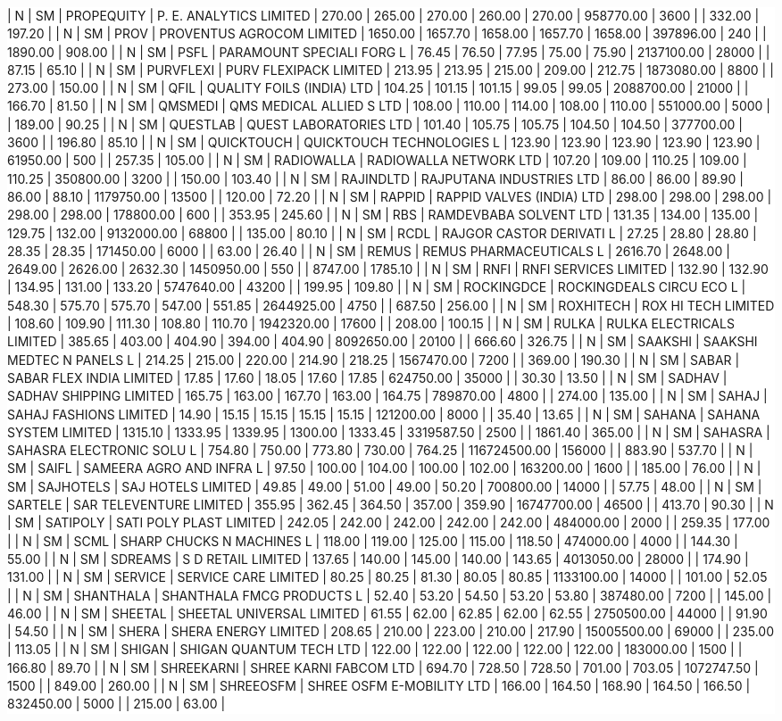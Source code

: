 | N | SM | PROPEQUITY | P. E. ANALYTICS LIMITED | 270.00 | 265.00 | 270.00 | 260.00 | 270.00 | 958770.00 | 3600 |  | 332.00 | 197.20 |
| N | SM | PROV | PROVENTUS AGROCOM LIMITED | 1650.00 | 1657.70 | 1658.00 | 1657.70 | 1658.00 | 397896.00 | 240 |  | 1890.00 | 908.00 |
| N | SM | PSFL | PARAMOUNT SPECIALI FORG L | 76.45 | 76.50 | 77.95 | 75.00 | 75.90 | 2137100.00 | 28000 |  | 87.15 | 65.10 |
| N | SM | PURVFLEXI | PURV FLEXIPACK LIMITED | 213.95 | 213.95 | 215.00 | 209.00 | 212.75 | 1873080.00 | 8800 |  | 273.00 | 150.00 |
| N | SM | QFIL | QUALITY FOILS (INDIA) LTD | 104.25 | 101.15 | 101.15 | 99.05 | 99.05 | 2088700.00 | 21000 |  | 166.70 | 81.50 |
| N | SM | QMSMEDI | QMS MEDICAL ALLIED S LTD | 108.00 | 110.00 | 114.00 | 108.00 | 110.00 | 551000.00 | 5000 |  | 189.00 | 90.25 |
| N | SM | QUESTLAB | QUEST LABORATORIES LTD | 101.40 | 105.75 | 105.75 | 104.50 | 104.50 | 377700.00 | 3600 |  | 196.80 | 85.10 |
| N | SM | QUICKTOUCH | QUICKTOUCH TECHNOLOGIES L | 123.90 | 123.90 | 123.90 | 123.90 | 123.90 | 61950.00 | 500 |  | 257.35 | 105.00 |
| N | SM | RADIOWALLA | RADIOWALLA NETWORK LTD | 107.20 | 109.00 | 110.25 | 109.00 | 110.25 | 350800.00 | 3200 |  | 150.00 | 103.40 |
| N | SM | RAJINDLTD | RAJPUTANA INDUSTRIES LTD | 86.00 | 86.00 | 89.90 | 86.00 | 88.10 | 1179750.00 | 13500 |  | 120.00 | 72.20 |
| N | SM | RAPPID | RAPPID VALVES (INDIA) LTD | 298.00 | 298.00 | 298.00 | 298.00 | 298.00 | 178800.00 | 600 |  | 353.95 | 245.60 |
| N | SM | RBS | RAMDEVBABA SOLVENT LTD | 131.35 | 134.00 | 135.00 | 129.75 | 132.00 | 9132000.00 | 68800 |  | 135.00 | 80.10 |
| N | SM | RCDL | RAJGOR CASTOR DERIVATI L | 27.25 | 28.80 | 28.80 | 28.35 | 28.35 | 171450.00 | 6000 |  | 63.00 | 26.40 |
| N | SM | REMUS | REMUS PHARMACEUTICALS L | 2616.70 | 2648.00 | 2649.00 | 2626.00 | 2632.30 | 1450950.00 | 550 |  | 8747.00 | 1785.10 |
| N | SM | RNFI | RNFI SERVICES LIMITED | 132.90 | 132.90 | 134.95 | 131.00 | 133.20 | 5747640.00 | 43200 |  | 199.95 | 109.80 |
| N | SM | ROCKINGDCE | ROCKINGDEALS CIRCU ECO L | 548.30 | 575.70 | 575.70 | 547.00 | 551.85 | 2644925.00 | 4750 |  | 687.50 | 256.00 |
| N | SM | ROXHITECH | ROX HI TECH LIMITED | 108.60 | 109.90 | 111.30 | 108.80 | 110.70 | 1942320.00 | 17600 |  | 208.00 | 100.15 |
| N | SM | RULKA | RULKA ELECTRICALS LIMITED | 385.65 | 403.00 | 404.90 | 394.00 | 404.90 | 8092650.00 | 20100 |  | 666.60 | 326.75 |
| N | SM | SAAKSHI | SAAKSHI MEDTEC N PANELS L | 214.25 | 215.00 | 220.00 | 214.90 | 218.25 | 1567470.00 | 7200 |  | 369.00 | 190.30 |
| N | SM | SABAR | SABAR FLEX INDIA LIMITED | 17.85 | 17.60 | 18.05 | 17.60 | 17.85 | 624750.00 | 35000 |  | 30.30 | 13.50 |
| N | SM | SADHAV | SADHAV SHIPPING LIMITED | 165.75 | 163.00 | 167.70 | 163.00 | 164.75 | 789870.00 | 4800 |  | 274.00 | 135.00 |
| N | SM | SAHAJ | SAHAJ FASHIONS LIMITED | 14.90 | 15.15 | 15.15 | 15.15 | 15.15 | 121200.00 | 8000 |  | 35.40 | 13.65 |
| N | SM | SAHANA | SAHANA SYSTEM LIMITED | 1315.10 | 1333.95 | 1339.95 | 1300.00 | 1333.45 | 3319587.50 | 2500 |  | 1861.40 | 365.00 |
| N | SM | SAHASRA | SAHASRA ELECTRONIC SOLU L | 754.80 | 750.00 | 773.80 | 730.00 | 764.25 | 116724500.00 | 156000 |  | 883.90 | 537.70 |
| N | SM | SAIFL | SAMEERA AGRO AND INFRA L | 97.50 | 100.00 | 104.00 | 100.00 | 102.00 | 163200.00 | 1600 |  | 185.00 | 76.00 |
| N | SM | SAJHOTELS | SAJ HOTELS LIMITED | 49.85 | 49.00 | 51.00 | 49.00 | 50.20 | 700800.00 | 14000 |  | 57.75 | 48.00 |
| N | SM | SARTELE | SAR TELEVENTURE LIMITED | 355.95 | 362.45 | 364.50 | 357.00 | 359.90 | 16747700.00 | 46500 |  | 413.70 | 90.30 |
| N | SM | SATIPOLY | SATI POLY PLAST LIMITED | 242.05 | 242.00 | 242.00 | 242.00 | 242.00 | 484000.00 | 2000 |  | 259.35 | 177.00 |
| N | SM | SCML | SHARP CHUCKS N MACHINES L | 118.00 | 119.00 | 125.00 | 115.00 | 118.50 | 474000.00 | 4000 |  | 144.30 | 55.00 |
| N | SM | SDREAMS | S D RETAIL LIMITED | 137.65 | 140.00 | 145.00 | 140.00 | 143.65 | 4013050.00 | 28000 |  | 174.90 | 131.00 |
| N | SM | SERVICE | SERVICE CARE LIMITED | 80.25 | 80.25 | 81.30 | 80.05 | 80.85 | 1133100.00 | 14000 |  | 101.00 | 52.05 |
| N | SM | SHANTHALA | SHANTHALA FMCG PRODUCTS L | 52.40 | 53.20 | 54.50 | 53.20 | 53.80 | 387480.00 | 7200 |  | 145.00 | 46.00 |
| N | SM | SHEETAL | SHEETAL UNIVERSAL LIMITED | 61.55 | 62.00 | 62.85 | 62.00 | 62.55 | 2750500.00 | 44000 |  | 91.90 | 54.50 |
| N | SM | SHERA | SHERA ENERGY LIMITED | 208.65 | 210.00 | 223.00 | 210.00 | 217.90 | 15005500.00 | 69000 |  | 235.00 | 113.05 |
| N | SM | SHIGAN | SHIGAN QUANTUM TECH LTD | 122.00 | 122.00 | 122.00 | 122.00 | 122.00 | 183000.00 | 1500 |  | 166.80 | 89.70 |
| N | SM | SHREEKARNI | SHREE KARNI FABCOM LTD | 694.70 | 728.50 | 728.50 | 701.00 | 703.05 | 1072747.50 | 1500 |  | 849.00 | 260.00 |
| N | SM | SHREEOSFM | SHREE OSFM E-MOBILITY LTD | 166.00 | 164.50 | 168.90 | 164.50 | 166.50 | 832450.00 | 5000 |  | 215.00 | 63.00 |
